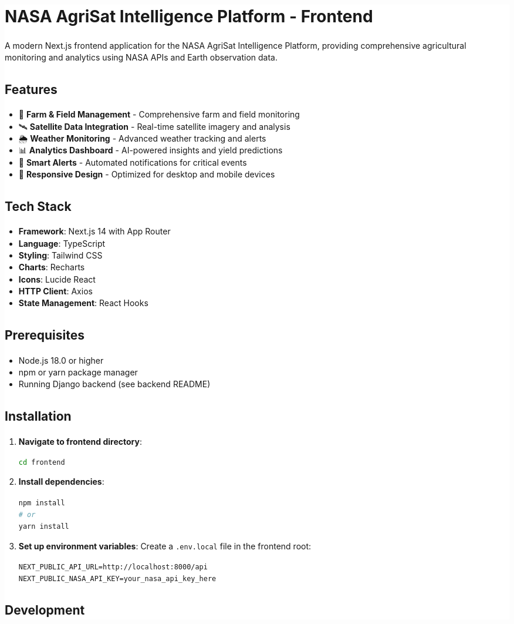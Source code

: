 # NASA AgriSat Intelligence Platform - Frontend

A modern Next.js frontend application for the NASA AgriSat Intelligence Platform, providing comprehensive agricultural monitoring and analytics using NASA APIs and Earth observation data.

## Features

- 🌾 **Farm & Field Management** - Comprehensive farm and field monitoring
- 🛰️ **Satellite Data Integration** - Real-time satellite imagery and analysis
- 🌦️ **Weather Monitoring** - Advanced weather tracking and alerts
- 📊 **Analytics Dashboard** - AI-powered insights and yield predictions
- 🚨 **Smart Alerts** - Automated notifications for critical events
- 📱 **Responsive Design** - Optimized for desktop and mobile devices

## Tech Stack

- **Framework**: Next.js 14 with App Router
- **Language**: TypeScript
- **Styling**: Tailwind CSS
- **Charts**: Recharts
- **Icons**: Lucide React
- **HTTP Client**: Axios
- **State Management**: React Hooks

## Prerequisites

- Node.js 18.0 or higher
- npm or yarn package manager
- Running Django backend (see backend README)

## Installation

1. **Navigate to frontend directory**:
   ```bash
   cd frontend
   ```

2. **Install dependencies**:
   ```bash
   npm install
   # or
   yarn install
   ```

3. **Set up environment variables**:
   Create a `.env.local` file in the frontend root:
   ```env
   NEXT_PUBLIC_API_URL=http://localhost:8000/api
   NEXT_PUBLIC_NASA_API_KEY=your_nasa_api_key_here
   ```

## Development

